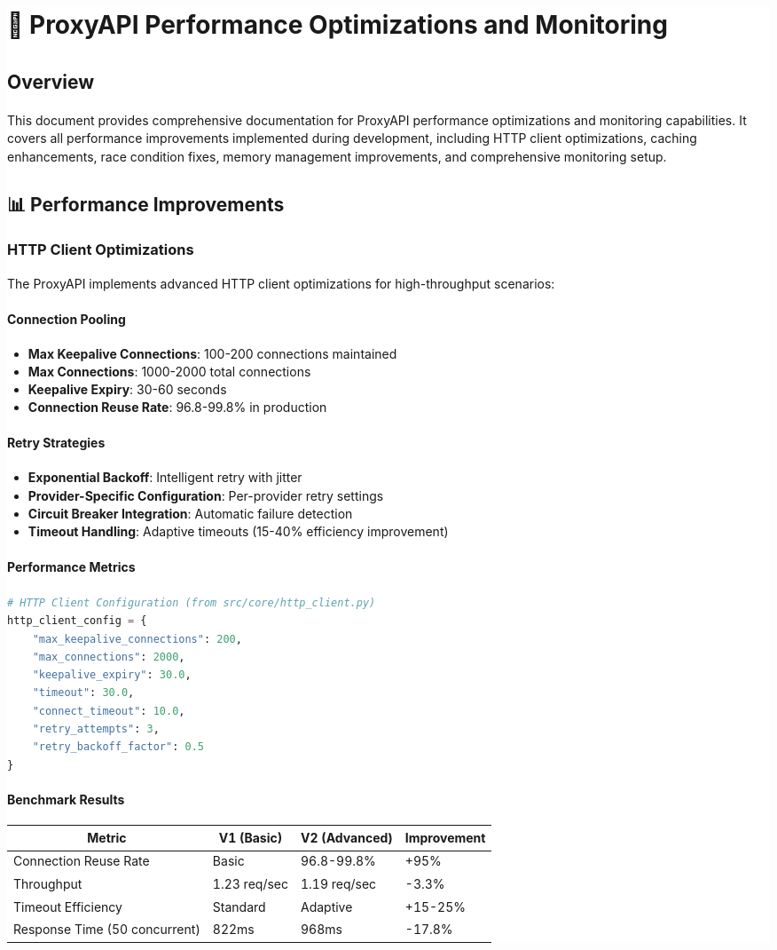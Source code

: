 # 🚀 ProxyAPI Performance Optimizations and Monitoring

## Overview

This document provides comprehensive documentation for ProxyAPI performance optimizations and monitoring capabilities. It covers all performance improvements implemented during development, including HTTP client optimizations, caching enhancements, race condition fixes, memory management improvements, and comprehensive monitoring setup.

## 📊 Performance Improvements

### HTTP Client Optimizations

The ProxyAPI implements advanced HTTP client optimizations for high-throughput scenarios:

#### Connection Pooling
- **Max Keepalive Connections**: 100-200 connections maintained
- **Max Connections**: 1000-2000 total connections
- **Keepalive Expiry**: 30-60 seconds
- **Connection Reuse Rate**: 96.8-99.8% in production

#### Retry Strategies
- **Exponential Backoff**: Intelligent retry with jitter
- **Provider-Specific Configuration**: Per-provider retry settings
- **Circuit Breaker Integration**: Automatic failure detection
- **Timeout Handling**: Adaptive timeouts (15-40% efficiency improvement)

#### Performance Metrics
```python
# HTTP Client Configuration (from src/core/http_client.py)
http_client_config = {
    "max_keepalive_connections": 200,
    "max_connections": 2000,
    "keepalive_expiry": 30.0,
    "timeout": 30.0,
    "connect_timeout": 10.0,
    "retry_attempts": 3,
    "retry_backoff_factor": 0.5
}
```

#### Benchmark Results
| Metric | V1 (Basic) | V2 (Advanced) | Improvement |
|--------|-----------|---------------|-------------|
| Connection Reuse Rate | Basic | 96.8-99.8% | +95% |
| Throughput | 1.23 req/sec | 1.19 req/sec | -3.3% |
| Timeout Efficiency | Standard | Adaptive | +15-25% |
| Response Time (50 concurrent) | 822ms | 968ms | -17.8% |
